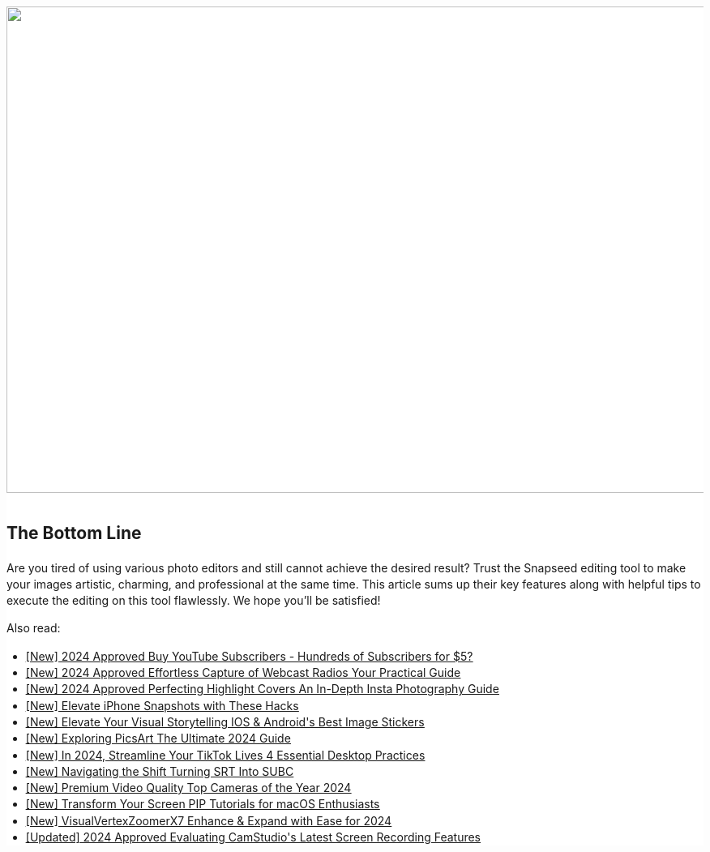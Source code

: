 
<a href="https://appsumo.8odi.net/c/5597632/2075461/7443" target="_top" id="2075461"><img src="//a.impactradius-go.com/display-ad/7443-2075461" border="0" alt="" width="1200" height="600"/></a><img height="0" width="0" src="https://appsumo.8odi.net/i/5597632/2075461/7443" style="position:absolute;visibility:hidden;" border="0" />

## The Bottom Line

Are you tired of using various photo editors and still cannot achieve the desired result? Trust the Snapseed editing tool to make your images artistic, charming, and professional at the same time. This article sums up their key features along with helpful tips to execute the editing on this tool flawlessly. We hope you’ll be satisfied!

<ins class="adsbygoogle"
     style="display:block"
     data-ad-format="autorelaxed"
     data-ad-client="ca-pub-7571918770474297"
     data-ad-slot="1223367746"></ins>

<ins class="adsbygoogle"
     style="display:block"
     data-ad-format="autorelaxed"
     data-ad-client="ca-pub-7571918770474297"
     data-ad-slot="1223367746"></ins>



<ins class="adsbygoogle"
     style="display:block"
     data-ad-client="ca-pub-7571918770474297"
     data-ad-slot="8358498916"
     data-ad-format="auto"
     data-full-width-responsive="true"></ins>






<span class="atpl-alsoreadstyle">Also read:</span>
<div><ul>
<li><a href="https://facebook-video-share.techidaily.com/new-2024-approved-buy-youtube-subscribers-hundreds-of-subscribers-for-5/"><u>[New] 2024 Approved  Buy YouTube Subscribers - Hundreds of Subscribers for $5?</u></a></li>
<li><a href="https://fox-hovers.techidaily.com/new-2024-approved-effortless-capture-of-webcast-radios-your-practical-guide/"><u>[New] 2024 Approved  Effortless Capture of Webcast Radios  Your Practical Guide</u></a></li>
<li><a href="https://instagram-clips.techidaily.com/new-2024-approved-perfecting-highlight-covers-an-in-depth-insta-photography-guide/"><u>[New] 2024 Approved  Perfecting Highlight Covers  An In-Depth Insta Photography Guide</u></a></li>
<li><a href="https://fox-hovers.techidaily.com/new-elevate-iphone-snapshots-with-these-hacks/"><u>[New] Elevate iPhone Snapshots with These Hacks</u></a></li>
<li><a href="https://fox-hovers.techidaily.com/new-elevate-your-visual-storytelling-ios-and-androids-best-image-stickers/"><u>[New] Elevate Your Visual Storytelling  IOS & Android's Best Image Stickers</u></a></li>
<li><a href="https://fox-hovers.techidaily.com/new-exploring-picsart-the-ultimate-2024-guide/"><u>[New] Exploring PicsArt  The Ultimate 2024 Guide</u></a></li>
<li><a href="https://tiktok-clips.techidaily.com/new-in-2024-streamline-your-tiktok-lives-4-essential-desktop-practices/"><u>[New] In 2024, Streamline Your TikTok Lives  4 Essential Desktop Practices</u></a></li>
<li><a href="https://fox-hovers.techidaily.com/new-navigating-the-shift-turning-srt-into-subc/"><u>[New] Navigating the Shift  Turning SRT Into SUBC</u></a></li>
<li><a href="https://fox-hovers.techidaily.com/new-premium-video-quality-top-cameras-of-the-year-2024/"><u>[New] Premium Video Quality  Top Cameras of the Year 2024</u></a></li>
<li><a href="https://some-guidance.techidaily.com/new-transform-your-screen-pip-tutorials-for-macos-enthusiasts/"><u>[New] Transform Your Screen  PIP Tutorials for macOS Enthusiasts</u></a></li>
<li><a href="https://fox-hovers.techidaily.com/new-visualvertexzoomerx7-enhance-and-expand-with-ease-for-2024/"><u>[New] VisualVertexZoomerX7  Enhance & Expand with Ease for 2024</u></a></li>
<li><a href="https://screen-recording.techidaily.com/updated-2024-approved-evaluating-camstudios-latest-screen-recording-features/"><u>[Updated] 2024 Approved  Evaluating CamStudio's Latest Screen Recording Features</u></a></li>